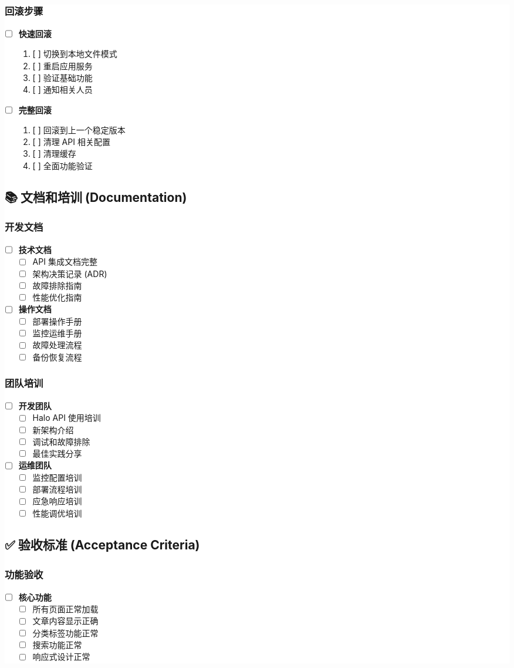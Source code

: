 ### 回滚步骤
- [ ] **快速回滚**
  1. [ ] 切换到本地文件模式
  2. [ ] 重启应用服务
  3. [ ] 验证基础功能
  4. [ ] 通知相关人员

- [ ] **完整回滚**
  1. [ ] 回滚到上一个稳定版本
  2. [ ] 清理 API 相关配置
  3. [ ] 清理缓存
  4. [ ] 全面功能验证

## 📚 文档和培训 (Documentation)

### 开发文档
- [ ] **技术文档**
  - [ ] API 集成文档完整
  - [ ] 架构决策记录 (ADR)
  - [ ] 故障排除指南
  - [ ] 性能优化指南

- [ ] **操作文档**
  - [ ] 部署操作手册
  - [ ] 监控运维手册
  - [ ] 故障处理流程
  - [ ] 备份恢复流程

### 团队培训
- [ ] **开发团队**
  - [ ] Halo API 使用培训
  - [ ] 新架构介绍
  - [ ] 调试和故障排除
  - [ ] 最佳实践分享

- [ ] **运维团队**
  - [ ] 监控配置培训
  - [ ] 部署流程培训
  - [ ] 应急响应培训
  - [ ] 性能调优培训

## ✅ 验收标准 (Acceptance Criteria)

### 功能验收
- [ ] **核心功能**
  - [ ] 所有页面正常加载
  - [ ] 文章内容显示正确
  - [ ] 分类标签功能正常
  - [ ] 搜索功能正常
  - [ ] 响应式设计正常
